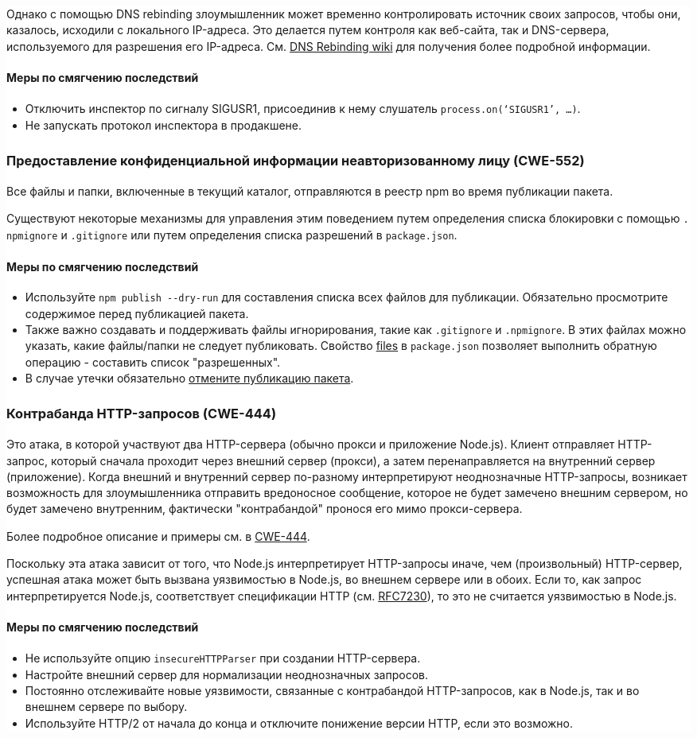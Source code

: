 Однако с помощью DNS rebinding злоумышленник может временно контролировать источник своих запросов, чтобы они, казалось, исходили с локального IP-адреса. Это делается путем контроля как веб-сайта, так и DNS-сервера, используемого для разрешения его IP-адреса. См. [DNS Rebinding wiki](https://en.wikipedia.org/wiki/DNS_rebinding) для получения более подробной информации.

#### Меры по смягчению последствий

- Отключить инспектор по сигналу SIGUSR1, присоединив к нему слушатель `process.on(‘SIGUSR1’, …)`.
- Не запускать протокол инспектора в продакшене.

### Предоставление конфиденциальной информации неавторизованному лицу (CWE-552)

Все файлы и папки, включенные в текущий каталог, отправляются в реестр npm во время публикации пакета.

Существуют некоторые механизмы для управления этим поведением путем определения списка блокировки с помощью `.npmignore` и `.gitignore` или путем определения списка разрешений в `package.json`.


#### Меры по смягчению последствий

- Используйте `npm publish --dry-run` для составления списка всех файлов для публикации. Обязательно просмотрите содержимое перед публикацией пакета.
- Также важно создавать и поддерживать файлы игнорирования, такие как `.gitignore` и `.npmignore`. В этих файлах можно указать, какие файлы/папки не следует публиковать. Свойство [files](https://docs.npmjs.com/cli/v8/configuring-npm/package-json#files) в `package.json` позволяет выполнить обратную операцию - составить список "разрешенных".
- В случае утечки обязательно [отмените публикацию пакета](https://docs.npmjs.com/unpublishing-packages-from-the-registry).

### Контрабанда HTTP-запросов (CWE-444)

Это атака, в которой участвуют два HTTP-сервера (обычно прокси и приложение Node.js). Клиент отправляет HTTP-запрос, который сначала проходит через внешний сервер (прокси), а затем перенаправляется на внутренний сервер (приложение). Когда внешний и внутренний сервер по-разному интерпретируют неоднозначные HTTP-запросы, возникает возможность для злоумышленника отправить вредоносное сообщение, которое не будет замечено внешним сервером, но будет замечено внутренним, фактически "контрабандой" пронося его мимо прокси-сервера.

Более подробное описание и примеры см. в [CWE-444](https://cwe.mitre.org/data/definitions/444.html).

Поскольку эта атака зависит от того, что Node.js интерпретирует HTTP-запросы иначе, чем (произвольный) HTTP-сервер, успешная атака может быть вызвана уязвимостью в Node.js, во внешнем сервере или в обоих. Если то, как запрос интерпретируется Node.js, соответствует спецификации HTTP (см. [RFC7230](https://datatracker.ietf.org/doc/html/rfc7230#section-3)), то это не считается уязвимостью в Node.js.

#### Меры по смягчению последствий

- Не используйте опцию `insecureHTTPParser` при создании HTTP-сервера.
- Настройте внешний сервер для нормализации неоднозначных запросов.
- Постоянно отслеживайте новые уязвимости, связанные с контрабандой HTTP-запросов, как в Node.js, так и во внешнем сервере по выбору.
- Используйте HTTP/2 от начала до конца и отключите понижение версии HTTP, если это возможно.
